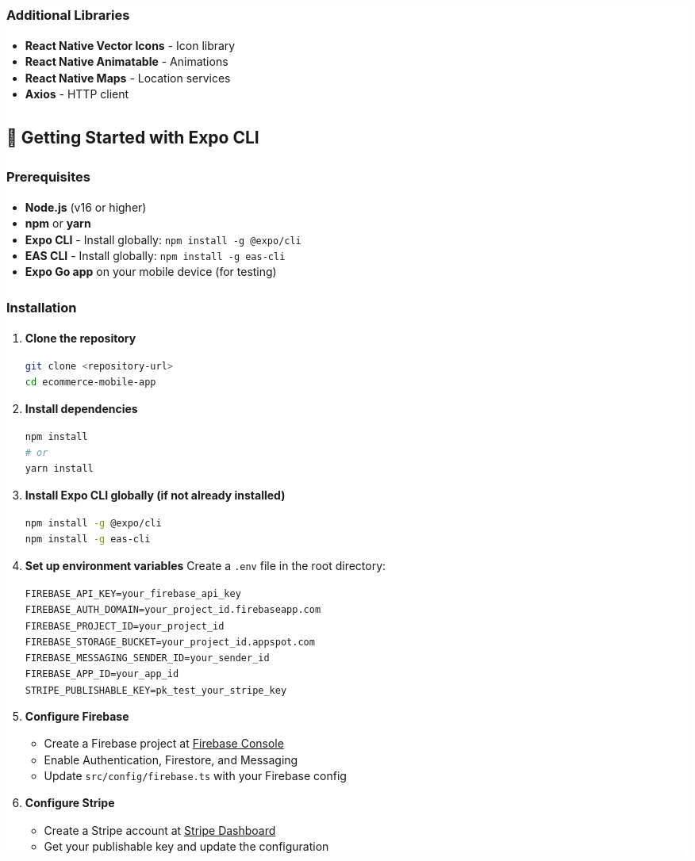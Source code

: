 ### Additional Libraries
- **React Native Vector Icons** - Icon library
- **React Native Animatable** - Animations
- **React Native Maps** - Location services
- **Axios** - HTTP client

## 🚀 Getting Started with Expo CLI

### Prerequisites
- **Node.js** (v16 or higher)
- **npm** or **yarn**
- **Expo CLI** - Install globally: `npm install -g @expo/cli`
- **EAS CLI** - Install globally: `npm install -g eas-cli`
- **Expo Go app** on your mobile device (for testing)

### Installation

1. **Clone the repository**
   ```bash
   git clone <repository-url>
   cd ecommerce-mobile-app
   ```

2. **Install dependencies**
   ```bash
   npm install
   # or
   yarn install
   ```

3. **Install Expo CLI globally (if not already installed)**
   ```bash
   npm install -g @expo/cli
   npm install -g eas-cli
   ```

4. **Set up environment variables**
   Create a `.env` file in the root directory:
   ```env
   FIREBASE_API_KEY=your_firebase_api_key
   FIREBASE_AUTH_DOMAIN=your_project_id.firebaseapp.com
   FIREBASE_PROJECT_ID=your_project_id
   FIREBASE_STORAGE_BUCKET=your_project_id.appspot.com
   FIREBASE_MESSAGING_SENDER_ID=your_sender_id
   FIREBASE_APP_ID=your_app_id
   STRIPE_PUBLISHABLE_KEY=pk_test_your_stripe_key
   ```

5. **Configure Firebase**
   - Create a Firebase project at [Firebase Console](https://console.firebase.google.com)
   - Enable Authentication, Firestore, and Messaging
   - Update `src/config/firebase.ts` with your Firebase config

6. **Configure Stripe**
   - Create a Stripe account at [Stripe Dashboard](https://dashboard.stripe.com)
   - Get your publishable key and update the configuration
